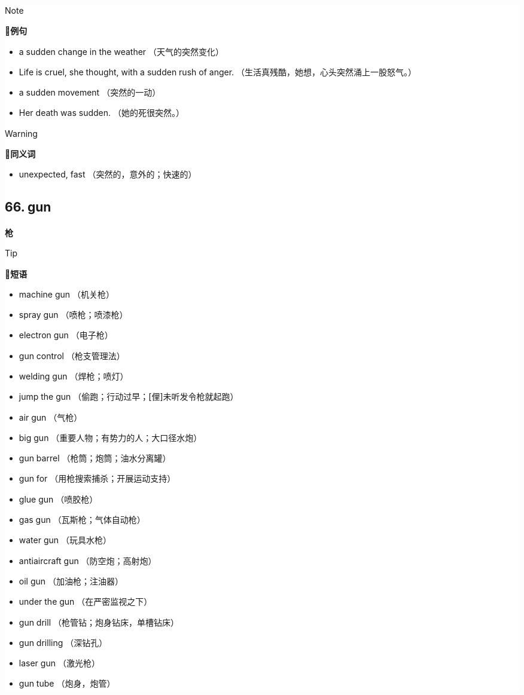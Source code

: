 
> [!NOTE]
> **🎤例句**
> - a sudden change in the weather （天气的突然变化）
>
> - Life is cruel, she thought, with a sudden rush of anger. （生活真残酷，她想，心头突然涌上一股怒气。）
>
> - a sudden movement （突然的一动）
>
> - Her death was sudden. （她的死很突然。）
>

> [!WARNING]
> **🤔同义词**
> - unexpected, fast （突然的，意外的；快速的）
>

## 66. gun

**枪**

> [!TIP]
> **🤩短语**
> - machine gun （机关枪）
>
> - spray gun （喷枪；喷漆枪）
>
> - electron gun （电子枪）
>
> - gun control （枪支管理法）
>
> - welding gun （焊枪；喷灯）
>
> - jump the gun （偷跑；行动过早；[俚]未听发令枪就起跑）
>
> - air gun （气枪）
>
> - big gun （重要人物；有势力的人；大口径水炮）
>
> - gun barrel （枪筒；炮筒；油水分离罐）
>
> - gun for （用枪搜索捕杀；开展运动支持）
>
> - glue gun （喷胶枪）
>
> - gas gun （瓦斯枪；气体自动枪）
>
> - water gun （玩具水枪）
>
> - antiaircraft gun （防空炮；高射炮）
>
> - oil gun （加油枪；注油器）
>
> - under the gun （在严密监视之下）
>
> - gun drill （枪管钻；炮身钻床，单槽钻床）
>
> - gun drilling （深钻孔）
>
> - laser gun （激光枪）
>
> - gun tube （炮身，炮管）
>
